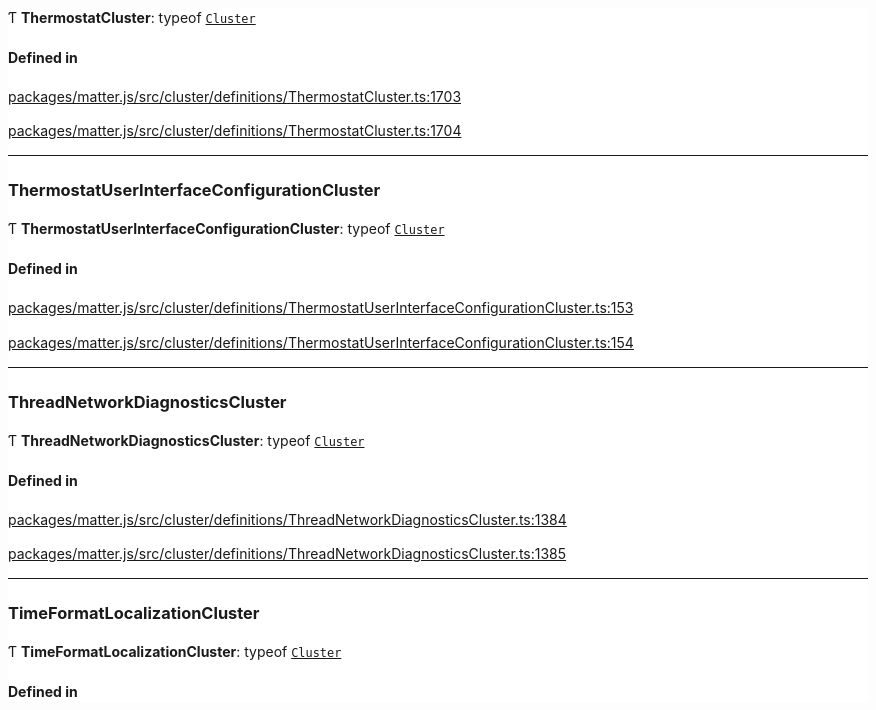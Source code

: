 Ƭ **ThermostatCluster**: typeof [`Cluster`](cluster_export.Thermostat.md#cluster)

#### Defined in

[packages/matter.js/src/cluster/definitions/ThermostatCluster.ts:1703](https://github.com/project-chip/matter.js/blob/e87b236f/packages/matter.js/src/cluster/definitions/ThermostatCluster.ts#L1703)

[packages/matter.js/src/cluster/definitions/ThermostatCluster.ts:1704](https://github.com/project-chip/matter.js/blob/e87b236f/packages/matter.js/src/cluster/definitions/ThermostatCluster.ts#L1704)

___

### ThermostatUserInterfaceConfigurationCluster

Ƭ **ThermostatUserInterfaceConfigurationCluster**: typeof [`Cluster`](cluster_export.ThermostatUserInterfaceConfiguration.md#cluster)

#### Defined in

[packages/matter.js/src/cluster/definitions/ThermostatUserInterfaceConfigurationCluster.ts:153](https://github.com/project-chip/matter.js/blob/e87b236f/packages/matter.js/src/cluster/definitions/ThermostatUserInterfaceConfigurationCluster.ts#L153)

[packages/matter.js/src/cluster/definitions/ThermostatUserInterfaceConfigurationCluster.ts:154](https://github.com/project-chip/matter.js/blob/e87b236f/packages/matter.js/src/cluster/definitions/ThermostatUserInterfaceConfigurationCluster.ts#L154)

___

### ThreadNetworkDiagnosticsCluster

Ƭ **ThreadNetworkDiagnosticsCluster**: typeof [`Cluster`](cluster_export.ThreadNetworkDiagnostics.md#cluster)

#### Defined in

[packages/matter.js/src/cluster/definitions/ThreadNetworkDiagnosticsCluster.ts:1384](https://github.com/project-chip/matter.js/blob/e87b236f/packages/matter.js/src/cluster/definitions/ThreadNetworkDiagnosticsCluster.ts#L1384)

[packages/matter.js/src/cluster/definitions/ThreadNetworkDiagnosticsCluster.ts:1385](https://github.com/project-chip/matter.js/blob/e87b236f/packages/matter.js/src/cluster/definitions/ThreadNetworkDiagnosticsCluster.ts#L1385)

___

### TimeFormatLocalizationCluster

Ƭ **TimeFormatLocalizationCluster**: typeof [`Cluster`](cluster_export.TimeFormatLocalization.md#cluster)

#### Defined in

